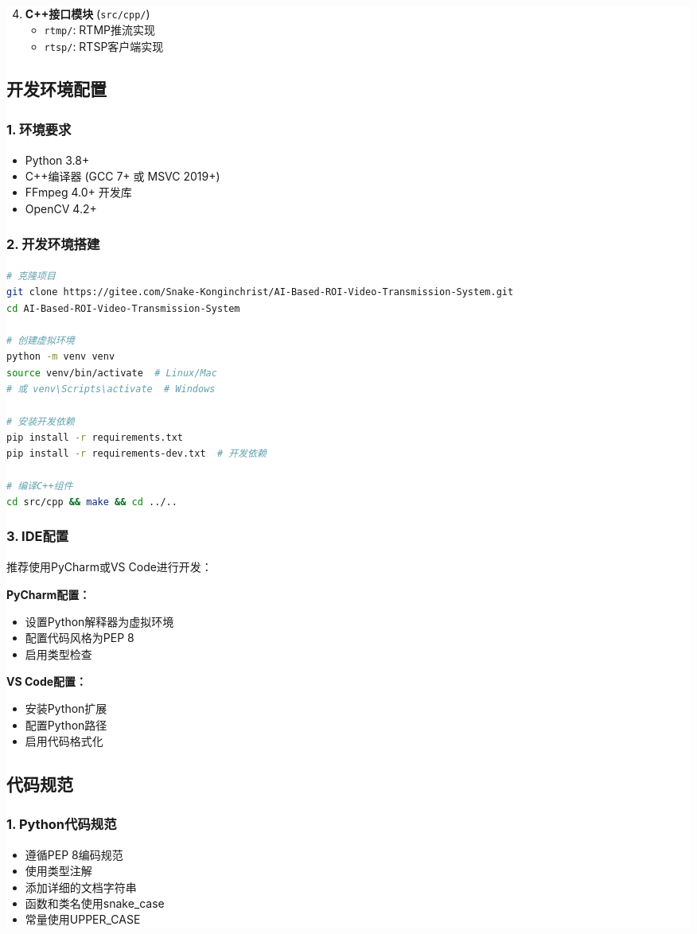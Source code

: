 4. **C++接口模块** (`src/cpp/`)
   - `rtmp/`: RTMP推流实现
   - `rtsp/`: RTSP客户端实现

## 开发环境配置

### 1. 环境要求
- Python 3.8+
- C++编译器 (GCC 7+ 或 MSVC 2019+)
- FFmpeg 4.0+ 开发库
- OpenCV 4.2+

### 2. 开发环境搭建
```bash
# 克隆项目
git clone https://gitee.com/Snake-Konginchrist/AI-Based-ROI-Video-Transmission-System.git
cd AI-Based-ROI-Video-Transmission-System

# 创建虚拟环境
python -m venv venv
source venv/bin/activate  # Linux/Mac
# 或 venv\Scripts\activate  # Windows

# 安装开发依赖
pip install -r requirements.txt
pip install -r requirements-dev.txt  # 开发依赖

# 编译C++组件
cd src/cpp && make && cd ../..
```

### 3. IDE配置
推荐使用PyCharm或VS Code进行开发：

**PyCharm配置：**
- 设置Python解释器为虚拟环境
- 配置代码风格为PEP 8
- 启用类型检查

**VS Code配置：**
- 安装Python扩展
- 配置Python路径
- 启用代码格式化

## 代码规范

### 1. Python代码规范
- 遵循PEP 8编码规范
- 使用类型注解
- 添加详细的文档字符串
- 函数和类名使用snake_case
- 常量使用UPPER_CASE
